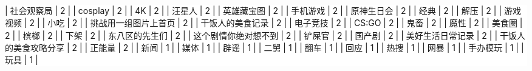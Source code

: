 | 社会观察局 | 2 |
| cosplay | 2 |
| 4K | 2 |
| 汪星人 | 2 |
| 英雄藏宝图 | 2 |
| 手机游戏 | 2 |
| 原神生日会 | 2 |
| 经典 | 2 |
| 解压 | 2 |
| 游戏视频 | 2 |
| 小吃 | 2 |
| 挑战用一组图片上首页 | 2 |
| 干饭人的美食记录 | 2 |
| 电子竞技 | 2 |
| CS:GO | 2 |
| 鬼畜 | 2 |
| 魔性 | 2 |
| 美食圈 | 2 |
| 槟榔 | 2 |
| 下架 | 2 |
| 东八区的先生们 | 2 |
| 这个剧情你绝对想不到 | 2 |
| 铲屎官 | 2 |
| 国产剧 | 2 |
| 美好生活日常记录 | 2 |
| 干饭人的美食攻略分享 | 2 |
| 正能量 | 2 |
| 新闻 | 1 |
| 媒体 | 1 |
| 辟谣 | 1 |
| 二舅 | 1 |
| 翻车 | 1 |
| 回应 | 1 |
| 热搜 | 1 |
| 网暴 | 1 |
| 手办模玩 | 1 |
| 玩具 | 1 |
